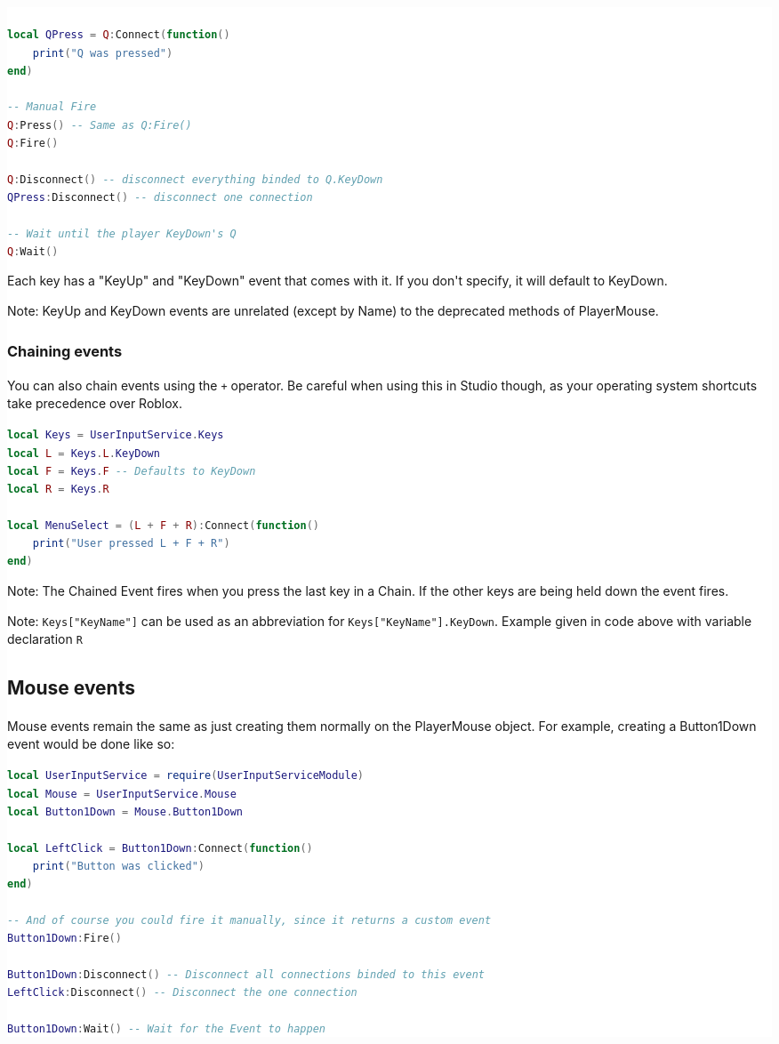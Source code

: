 ```lua

local QPress = Q:Connect(function()
	print("Q was pressed")
end)

-- Manual Fire
Q:Press() -- Same as Q:Fire()
Q:Fire()

Q:Disconnect() -- disconnect everything binded to Q.KeyDown
QPress:Disconnect() -- disconnect one connection

-- Wait until the player KeyDown's Q
Q:Wait()
```
Each key has a "KeyUp" and "KeyDown" event that comes with it. If you don't specify, it will default to KeyDown.

Note: KeyUp and KeyDown events are unrelated (except by Name) to the deprecated methods of PlayerMouse.

### Chaining events
You can also chain events using the `+` operator. Be careful when using this in Studio though, as your operating system shortcuts take precedence over Roblox.
```lua
local Keys = UserInputService.Keys
local L = Keys.L.KeyDown
local F = Keys.F -- Defaults to KeyDown
local R = Keys.R

local MenuSelect = (L + F + R):Connect(function()
	print("User pressed L + F + R")
end)
```

Note: The Chained Event fires when you press the last key in a Chain. If the other keys are being held down the event fires.

Note: `Keys["KeyName"]` can be used as an abbreviation for `Keys["KeyName"].KeyDown`. Example given in code above with variable declaration `R`

## Mouse events
Mouse events remain the same as just creating them normally on the PlayerMouse object. For example, creating a Button1Down event would be done like so:

```lua
local UserInputService = require(UserInputServiceModule)
local Mouse = UserInputService.Mouse
local Button1Down = Mouse.Button1Down

local LeftClick = Button1Down:Connect(function()
	print("Button was clicked")
end)

-- And of course you could fire it manually, since it returns a custom event
Button1Down:Fire()

Button1Down:Disconnect() -- Disconnect all connections binded to this event
LeftClick:Disconnect() -- Disconnect the one connection

Button1Down:Wait() -- Wait for the Event to happen
```
